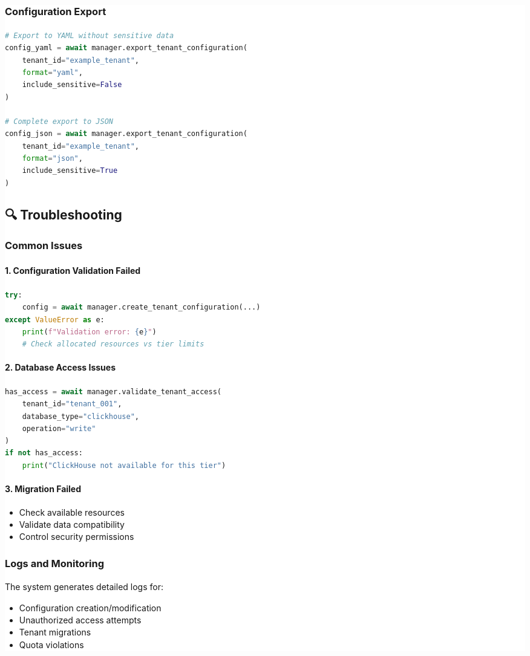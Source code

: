### Configuration Export

```python
# Export to YAML without sensitive data
config_yaml = await manager.export_tenant_configuration(
    tenant_id="example_tenant",
    format="yaml",
    include_sensitive=False
)

# Complete export to JSON
config_json = await manager.export_tenant_configuration(
    tenant_id="example_tenant",
    format="json",
    include_sensitive=True
)
```

## 🔍 Troubleshooting

### Common Issues

#### 1. **Configuration Validation Failed**
```python
try:
    config = await manager.create_tenant_configuration(...)
except ValueError as e:
    print(f"Validation error: {e}")
    # Check allocated resources vs tier limits
```

#### 2. **Database Access Issues**
```python
has_access = await manager.validate_tenant_access(
    tenant_id="tenant_001",
    database_type="clickhouse",
    operation="write"
)
if not has_access:
    print("ClickHouse not available for this tier")
```

#### 3. **Migration Failed**
- Check available resources
- Validate data compatibility
- Control security permissions

### Logs and Monitoring

The system generates detailed logs for:
- Configuration creation/modification
- Unauthorized access attempts
- Tenant migrations
- Quota violations
